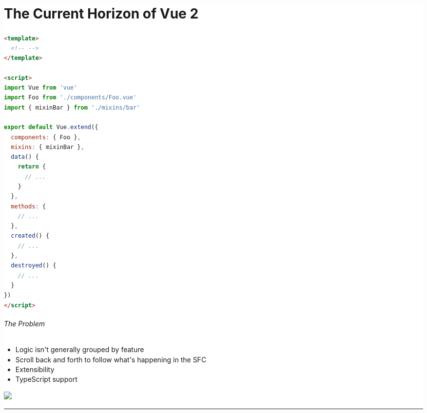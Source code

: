 
# The Current Horizon of Vue 2

<div class="grid grid-cols-2 gap-10">

```html
<template>
  <!-- -->
</template>

<script>
import Vue from 'vue'
import Foo from './components/Foo.vue'
import { mixinBar } from './mixins/bar'

export default Vue.extend({
  components: { Foo },
  mixins: { mixinBar },
  data() {
    return {
      // ...
    }
  },
  methods: {
    // ...
  },
  created() {
    // ...
  },
  destroyed() {
    // ...
  }
})
</script>
```

<div>

###### The Problem

<v-clicks>

- Logic isn't generally grouped by feature
- Scroll back and forth to follow what's happening in the SFC
- Extensibility
- TypeScript support

</v-clicks>

</div>

</div>

<img
  v-click
  class="absolute bottom-12 right-12 w-60"
  src="/flamenco/flamenco-logged-out.png"
/>

---